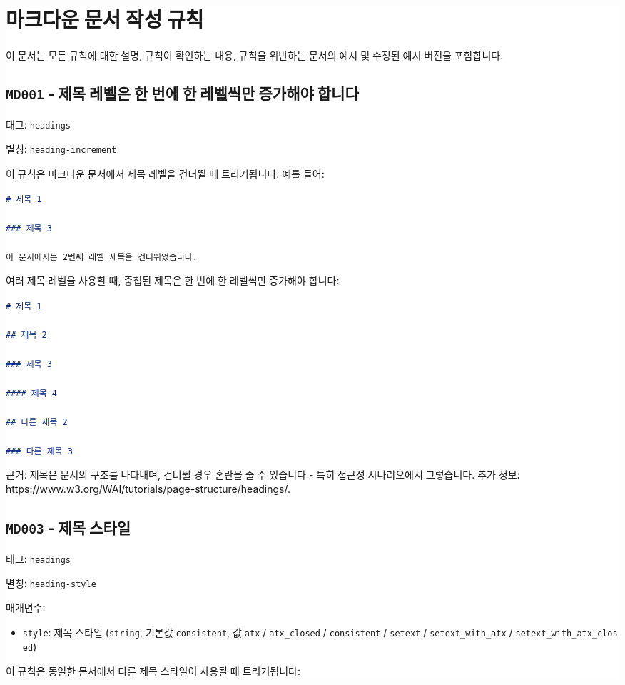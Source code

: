 # 마크다운 문서 작성 규칙

이 문서는 모든 규칙에 대한 설명, 규칙이 확인하는 내용, 규칙을 위반하는 문서의 예시 및 수정된 예시 버전을 포함합니다.

<a name="md001"></a>

## `MD001` - 제목 레벨은 한 번에 한 레벨씩만 증가해야 합니다

태그: `headings`

별칭: `heading-increment`

이 규칙은 마크다운 문서에서 제목 레벨을 건너뛸 때 트리거됩니다. 예를 들어:

```markdown
# 제목 1

### 제목 3

이 문서에서는 2번째 레벨 제목을 건너뛰었습니다.
```

여러 제목 레벨을 사용할 때, 중첩된 제목은 한 번에 한 레벨씩만 증가해야 합니다:

```markdown
# 제목 1

## 제목 2

### 제목 3

#### 제목 4

## 다른 제목 2

### 다른 제목 3
```

근거: 제목은 문서의 구조를 나타내며, 건너뛸 경우 혼란을 줄 수 있습니다 - 특히 접근성 시나리오에서 그렇습니다. 추가 정보: <https://www.w3.org/WAI/tutorials/page-structure/headings/>.

<a name="md003"></a>

## `MD003` - 제목 스타일

태그: `headings`

별칭: `heading-style`

매개변수:

- `style`: 제목 스타일 (`string`, 기본값 `consistent`, 값 `atx` / `atx_closed` / `consistent` / `setext` / `setext_with_atx` / `setext_with_atx_closed`)

이 규칙은 동일한 문서에서 다른 제목 스타일이 사용될 때 트리거됩니다:
